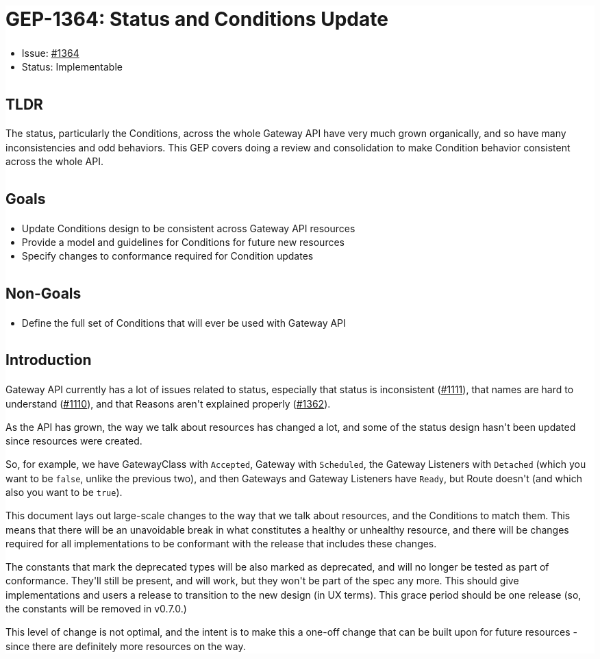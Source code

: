 # GEP-1364: Status and Conditions Update

* Issue: [#1364](https://github.com/kubernetes-sigs/gateway-api/issues/1364)
* Status: Implementable

## TLDR

The status, particularly the Conditions, across the whole Gateway API have very much
grown organically, and so have many inconsistencies and odd behaviors.
This GEP covers doing a review and consolidation to make Condition behavior consistent
across the whole API.

## Goals

* Update Conditions design to be consistent across Gateway API resources
* Provide a model and guidelines for Conditions for future new resources
* Specify changes to conformance required for Condition updates

## Non-Goals

* Define the full set of Conditions that will ever be used with Gateway API

## Introduction

Gateway API currently has a lot of issues related to status, especially that
status is inconsistent ([#1111][1111]), that names are hard to understand ([#1110][1110]),
and that Reasons aren't explained properly ([#1362][1362]).

As the API has grown, the way we talk about resources has changed a lot, and some of the
status design hasn't been updated since resources were created.

So, for example, we have GatewayClass with `Accepted`, Gateway with `Scheduled`,
the Gateway Listeners with `Detached` (which you want to be `false`, unlike the previous
two), and then Gateways and Gateway Listeners have `Ready`, but Route doesn't (and which
also you want to be `true`).

This document lays out large-scale changes to the way that we talk about resources,
and the Conditions to match them. This means that there will be an unavoidable break
in what constitutes a healthy or unhealthy resource, and there will be changes
required for all implementations to be conformant with the release that includes
these changes.

The constants that mark the deprecated types will be also marked as deprecated,
and will no longer be tested as part of conformance. They'll still be present,
and will work, but they won't be part of the spec any more. This should give
implementations and users a release to transition to the new design (in UX terms).
This grace period should be one release (so, the constants will be removed in
v0.7.0.)

This level of change is not optimal, and the intent is to make this a one-off change
that can be built upon for future resources - since there are definitely more resources
on the way.


[kep-status]: https://github.com/kubernetes/enhancements/blob/master/keps/NNNN-kep-template/kep.yaml#L9
[1111]: https://github.com/kubernetes-sigs/gateway-api/issues/1111
[1110]: https://github.com/kubernetes-sigs/gateway-api/issues/1110
[1362]: https://github.com/kubernetes-sigs/gateway-api/issues/1362
[typstatus]: https://github.com/kubernetes/community/blob/master/contributors/devel/sig-architecture/api-conventions.md#typical-status-properties
[httpreqredirect]: https://gateway-api.sigs.k8s.io/references/spec/#gateway.networking.k8s.io%2fv1beta1.HTTPRequestRedirectFilter